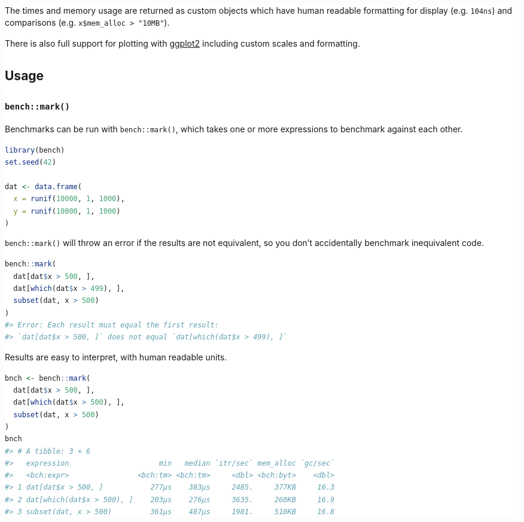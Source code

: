 The times and memory usage are returned as custom objects which have
human readable formatting for display (e.g. `104ns`) and comparisons
(e.g. `x$mem_alloc > "10MB"`).

There is also full support for plotting with
[ggplot2](https://ggplot2.tidyverse.org/) including custom scales and
formatting.

## Usage

### `bench::mark()`

Benchmarks can be run with `bench::mark()`, which takes one or more
expressions to benchmark against each other.

``` r
library(bench)
set.seed(42)

dat <- data.frame(
  x = runif(10000, 1, 1000), 
  y = runif(10000, 1, 1000)
)
```

`bench::mark()` will throw an error if the results are not equivalent,
so you don’t accidentally benchmark inequivalent code.

``` r
bench::mark(
  dat[dat$x > 500, ],
  dat[which(dat$x > 499), ],
  subset(dat, x > 500)
)
#> Error: Each result must equal the first result:
#> `dat[dat$x > 500, ]` does not equal `dat[which(dat$x > 499), ]`
```

Results are easy to interpret, with human readable units.

``` r
bnch <- bench::mark(
  dat[dat$x > 500, ],
  dat[which(dat$x > 500), ],
  subset(dat, x > 500)
)
bnch
#> # A tibble: 3 × 6
#>   expression                     min   median `itr/sec` mem_alloc `gc/sec`
#>   <bch:expr>                <bch:tm> <bch:tm>     <dbl> <bch:byt>    <dbl>
#> 1 dat[dat$x > 500, ]           277µs    383µs     2485.     377KB     16.3
#> 2 dat[which(dat$x > 500), ]    203µs    276µs     3635.     260KB     16.9
#> 3 subset(dat, x > 500)         361µs    487µs     1981.     510KB     16.8
```
